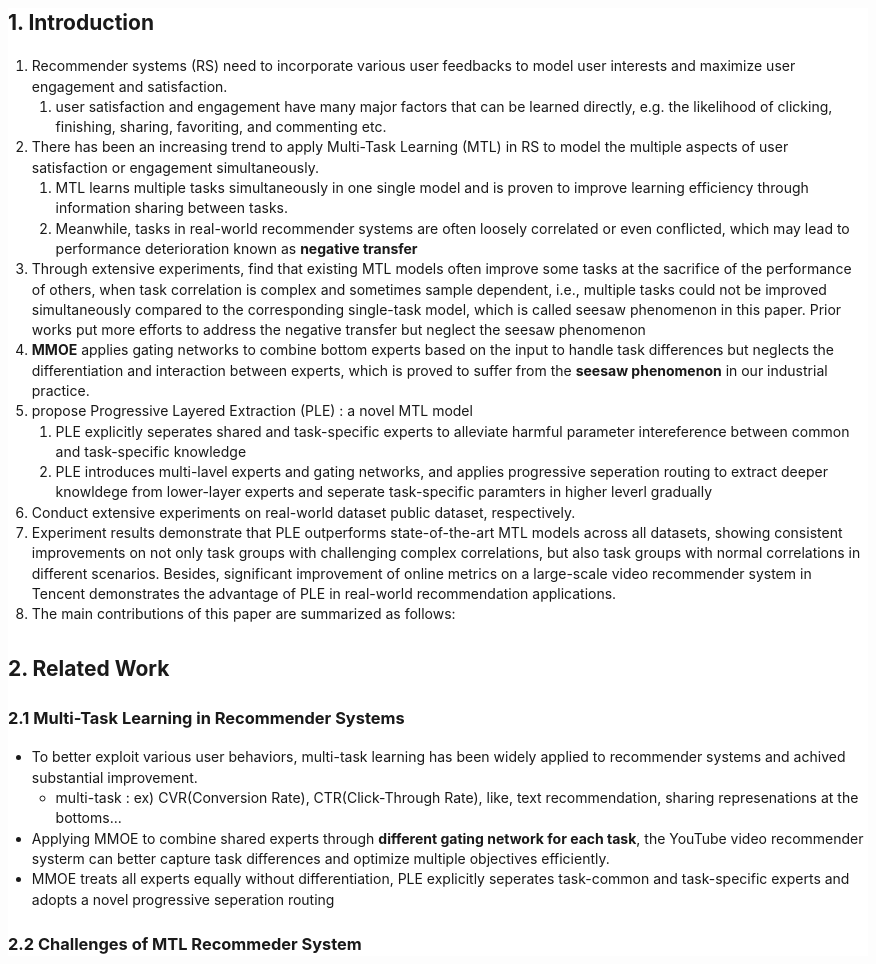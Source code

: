## 1. Introduction

1. Recommender systems (RS) need to incorporate various user feedbacks to model user interests and maximize user engagement and satisfaction.
    1. user satisfaction and engagement have many major factors that can be learned directly, e.g. the likelihood of clicking, finishing, sharing, favoriting, and commenting etc.
2. There has been an increasing trend to apply Multi-Task Learning (MTL) in RS to model the multiple aspects of user satisfaction or engagement simultaneously. 
    1. MTL learns multiple tasks simultaneously in one single model and is proven to improve learning efficiency through information sharing between tasks.
    2. Meanwhile, tasks in real-world recommender systems are often loosely correlated or even conflicted, which may lead to performance deterioration known as **negative transfer** 
3. Through extensive experiments, find that existing MTL models often improve some tasks at the sacrifice of the performance of others, when task correlation is complex and sometimes sample dependent, i.e., multiple tasks could not be improved simultaneously compared to the corresponding single-task model, which is called seesaw phenomenon in this paper. Prior works put more efforts to address the negative transfer but neglect the seesaw phenomenon
4. **MMOE** applies gating networks to combine bottom experts based on the input to handle task differences but neglects the differentiation and interaction between experts, which is proved to suffer from the **seesaw phenomenon** in our industrial practice. 
5. propose Progressive Layered Extraction (PLE) : a novel MTL model
    1. PLE explicitly seperates shared and task-specific experts to alleviate harmful parameter intereference between common and task-specific knowledge
    2. PLE introduces multi-lavel experts and gating networks, and applies progressive seperation routing to extract deeper knowldege from lower-layer experts and seperate task-specific paramters in higher leverl gradually
6. Conduct extensive experiments on real-world dataset public dataset, respectively.
7. Experiment results demonstrate that PLE outperforms state-of-the-art MTL models across all datasets, showing consistent improvements on not only task groups with challenging complex correlations, but also task groups with normal correlations in different scenarios. Besides, significant improvement of online metrics on a large-scale video recommender system in Tencent demonstrates the advantage of PLE in real-world recommendation applications.
8. The main contributions of this paper are summarized as follows:
    
    

## 2. Related Work

### 2.1 Multi-Task Learning in Recommender Systems

- To better exploit various user behaviors, multi-task learning has been widely applied to recommender systems and achived substantial improvement.
    - multi-task  : ex) CVR(Conversion Rate), CTR(Click-Through Rate), like,  text recommendation, sharing represenations at the bottoms...
- Applying MMOE to combine shared experts through **different gating network for each task**, the YouTube video recommender systerm can better capture task differences and optimize multiple objectives efficiently.
- MMOE treats all experts equally without differentiation, PLE explicitly seperates task-common and task-specific experts and adopts a novel progressive seperation routing

### 2.2 Challenges of MTL Recommeder System
